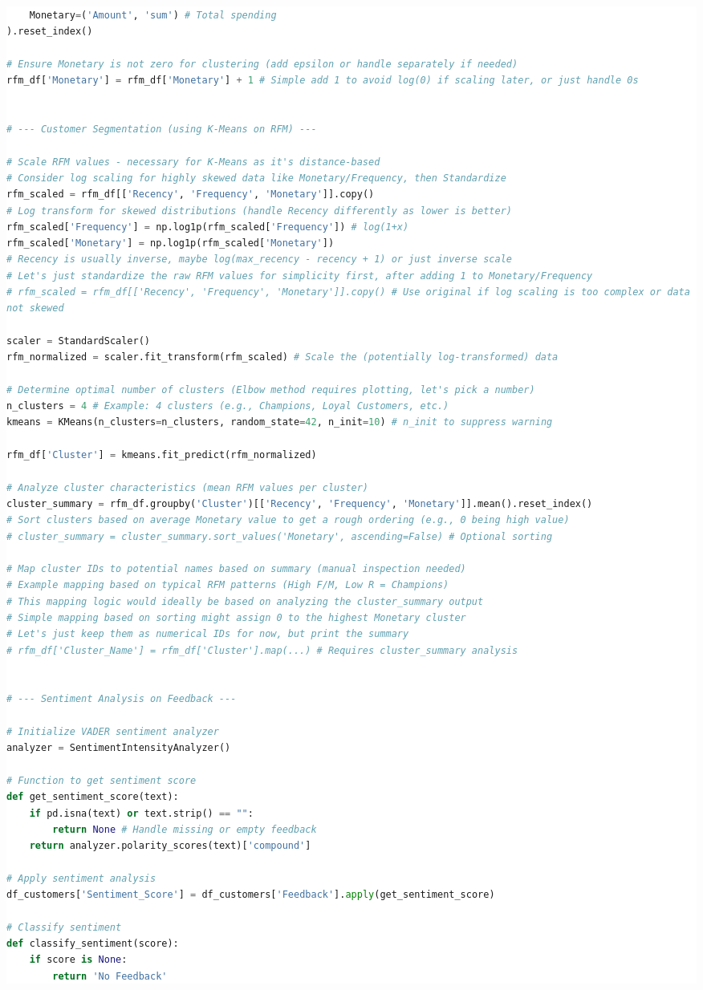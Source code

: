 ```python
    Monetary=('Amount', 'sum') # Total spending
).reset_index()

# Ensure Monetary is not zero for clustering (add epsilon or handle separately if needed)
rfm_df['Monetary'] = rfm_df['Monetary'] + 1 # Simple add 1 to avoid log(0) if scaling later, or just handle 0s


# --- Customer Segmentation (using K-Means on RFM) ---

# Scale RFM values - necessary for K-Means as it's distance-based
# Consider log scaling for highly skewed data like Monetary/Frequency, then Standardize
rfm_scaled = rfm_df[['Recency', 'Frequency', 'Monetary']].copy()
# Log transform for skewed distributions (handle Recency differently as lower is better)
rfm_scaled['Frequency'] = np.log1p(rfm_scaled['Frequency']) # log(1+x)
rfm_scaled['Monetary'] = np.log1p(rfm_scaled['Monetary'])
# Recency is usually inverse, maybe log(max_recency - recency + 1) or just inverse scale
# Let's just standardize the raw RFM values for simplicity first, after adding 1 to Monetary/Frequency
# rfm_scaled = rfm_df[['Recency', 'Frequency', 'Monetary']].copy() # Use original if log scaling is too complex or data not skewed

scaler = StandardScaler()
rfm_normalized = scaler.fit_transform(rfm_scaled) # Scale the (potentially log-transformed) data

# Determine optimal number of clusters (Elbow method requires plotting, let's pick a number)
n_clusters = 4 # Example: 4 clusters (e.g., Champions, Loyal Customers, etc.)
kmeans = KMeans(n_clusters=n_clusters, random_state=42, n_init=10) # n_init to suppress warning

rfm_df['Cluster'] = kmeans.fit_predict(rfm_normalized)

# Analyze cluster characteristics (mean RFM values per cluster)
cluster_summary = rfm_df.groupby('Cluster')[['Recency', 'Frequency', 'Monetary']].mean().reset_index()
# Sort clusters based on average Monetary value to get a rough ordering (e.g., 0 being high value)
# cluster_summary = cluster_summary.sort_values('Monetary', ascending=False) # Optional sorting

# Map cluster IDs to potential names based on summary (manual inspection needed)
# Example mapping based on typical RFM patterns (High F/M, Low R = Champions)
# This mapping logic would ideally be based on analyzing the cluster_summary output
# Simple mapping based on sorting might assign 0 to the highest Monetary cluster
# Let's just keep them as numerical IDs for now, but print the summary
# rfm_df['Cluster_Name'] = rfm_df['Cluster'].map(...) # Requires cluster_summary analysis


# --- Sentiment Analysis on Feedback ---

# Initialize VADER sentiment analyzer
analyzer = SentimentIntensityAnalyzer()

# Function to get sentiment score
def get_sentiment_score(text):
    if pd.isna(text) or text.strip() == "":
        return None # Handle missing or empty feedback
    return analyzer.polarity_scores(text)['compound']

# Apply sentiment analysis
df_customers['Sentiment_Score'] = df_customers['Feedback'].apply(get_sentiment_score)

# Classify sentiment
def classify_sentiment(score):
    if score is None:
        return 'No Feedback'
```
